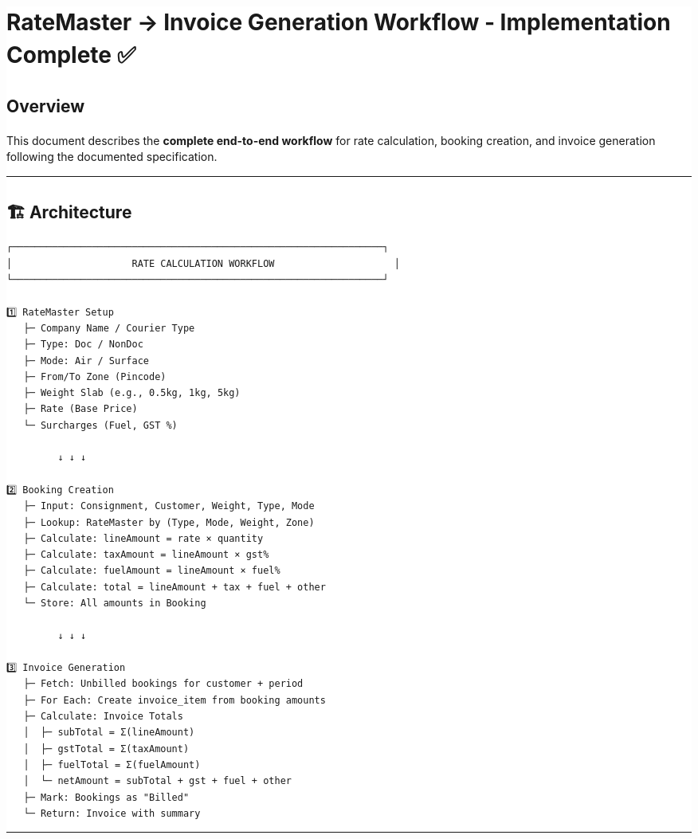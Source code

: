 # RateMaster → Invoice Generation Workflow - Implementation Complete ✅

## Overview

This document describes the **complete end-to-end workflow** for rate calculation, booking creation, and invoice generation following the documented specification.

---

## 🏗️ Architecture

```
┌─────────────────────────────────────────────────────────────────┐
│                     RATE CALCULATION WORKFLOW                     │
└─────────────────────────────────────────────────────────────────┘

1️⃣ RateMaster Setup
   ├─ Company Name / Courier Type
   ├─ Type: Doc / NonDoc
   ├─ Mode: Air / Surface
   ├─ From/To Zone (Pincode)
   ├─ Weight Slab (e.g., 0.5kg, 1kg, 5kg)
   ├─ Rate (Base Price)
   └─ Surcharges (Fuel, GST %)

         ↓ ↓ ↓

2️⃣ Booking Creation
   ├─ Input: Consignment, Customer, Weight, Type, Mode
   ├─ Lookup: RateMaster by (Type, Mode, Weight, Zone)
   ├─ Calculate: lineAmount = rate × quantity
   ├─ Calculate: taxAmount = lineAmount × gst%
   ├─ Calculate: fuelAmount = lineAmount × fuel%
   ├─ Calculate: total = lineAmount + tax + fuel + other
   └─ Store: All amounts in Booking

         ↓ ↓ ↓

3️⃣ Invoice Generation
   ├─ Fetch: Unbilled bookings for customer + period
   ├─ For Each: Create invoice_item from booking amounts
   ├─ Calculate: Invoice Totals
   │  ├─ subTotal = Σ(lineAmount)
   │  ├─ gstTotal = Σ(taxAmount)
   │  ├─ fuelTotal = Σ(fuelAmount)
   │  └─ netAmount = subTotal + gst + fuel + other
   ├─ Mark: Bookings as "Billed"
   └─ Return: Invoice with summary
```

---